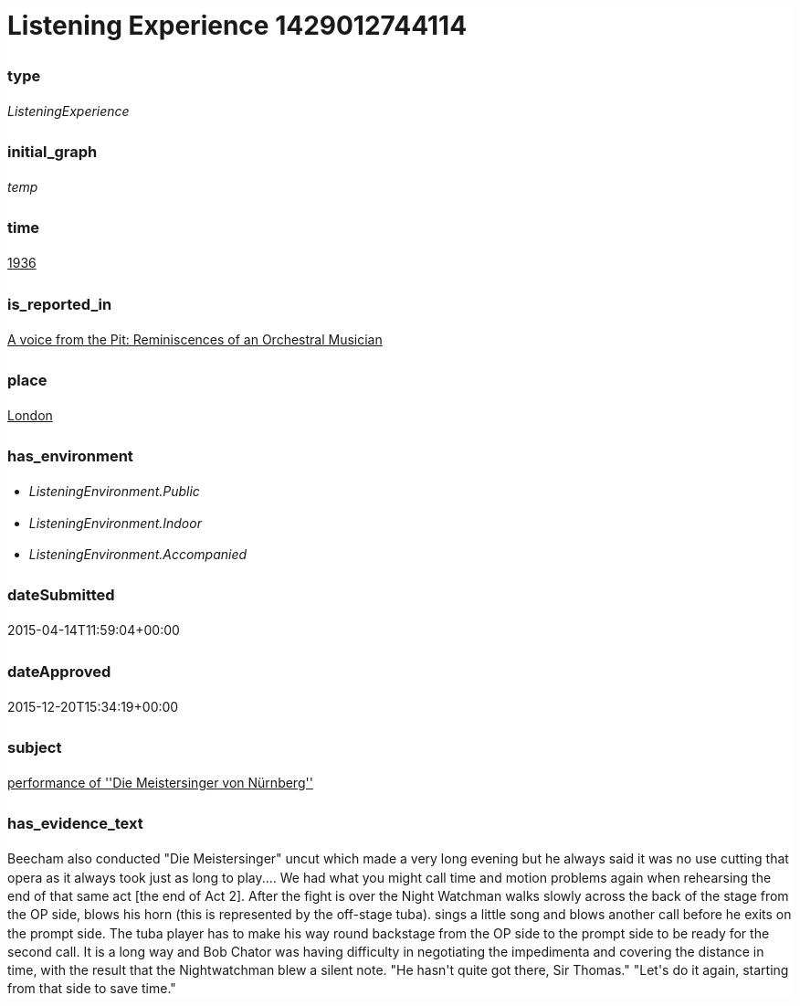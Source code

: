 # Listening Experience 1429012744114

### type


*ListeningExperience*

### initial_graph


*temp*

### time


[1936](#1936)

### is_reported_in


[A voice from the Pit: Reminiscences of an Orchestral Musician](#A-voice-from-the-Pit-Reminiscences-of-an-Orchestral-Musician)

### place


[London](#London)

### has_environment

 - *ListeningEnvironment.Public*

 - *ListeningEnvironment.Indoor*

 - *ListeningEnvironment.Accompanied*

### dateSubmitted


2015-04-14T11:59:04+00:00

### dateApproved


2015-12-20T15:34:19+00:00

### subject


[performance of ''Die Meistersinger von Nürnberg''](#performance-of-''Die-Meistersinger-von-Nürnberg'')

### has_evidence_text


Beecham also conducted "Die Meistersinger" uncut which made a very long evening but he always said it was no use cutting that opera as it always took just as long to play.... We had what you might call time and motion problems again when rehearsing the end of that same act [the end of Act 2]. After the fight is over the Night Watchman walks slowly across the back of the stage from the OP side, blows his horn (this is represented by the off-stage tuba). sings a little song and blows another call before he exits on the prompt side. The tuba player has to make his way round backstage from the OP side to the prompt side to be ready for the second call. It is a long way and Bob Chator was having difficulty in negotiating the impedimenta and covering the distance in time, with the result that the Nightwatchman blew a silent note.
"He hasn't quite got there, Sir Thomas."
"Let's do it again, starting from that side to save time."